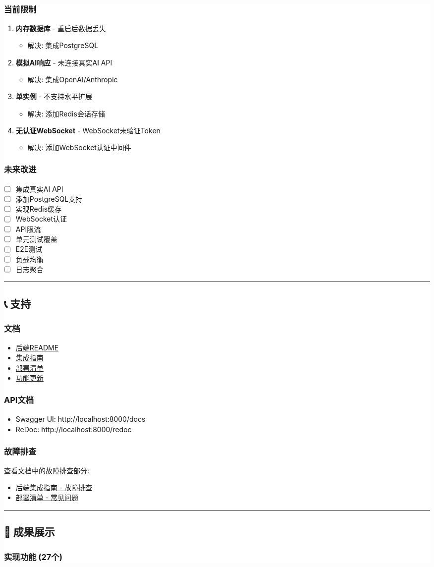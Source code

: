 ### 当前限制

1. **内存数据库** - 重启后数据丢失
   - 解决: 集成PostgreSQL

2. **模拟AI响应** - 未连接真实AI API
   - 解决: 集成OpenAI/Anthropic

3. **单实例** - 不支持水平扩展
   - 解决: 添加Redis会话存储

4. **无认证WebSocket** - WebSocket未验证Token
   - 解决: 添加WebSocket认证中间件

### 未来改进

- [ ] 集成真实AI API
- [ ] 添加PostgreSQL支持
- [ ] 实现Redis缓存
- [ ] WebSocket认证
- [ ] API限流
- [ ] 单元测试覆盖
- [ ] E2E测试
- [ ] 负载均衡
- [ ] 日志聚合

---

## 📞 支持

### 文档

- [后端README](./backend/README.md)
- [集成指南](./backend/BACKEND_INTEGRATION_GUIDE.md)
- [部署清单](./backend/DEPLOYMENT_CHECKLIST.md)
- [功能更新](./COMPLETE_FEATURE_UPDATE.md)

### API文档

- Swagger UI: http://localhost:8000/docs
- ReDoc: http://localhost:8000/redoc

### 故障排查

查看文档中的故障排查部分:
- [后端集成指南 - 故障排查](./backend/BACKEND_INTEGRATION_GUIDE.md#故障排查)
- [部署清单 - 常见问题](./backend/DEPLOYMENT_CHECKLIST.md#常见问题)

---

## 🎉 成果展示

### 实现功能 (27个)
